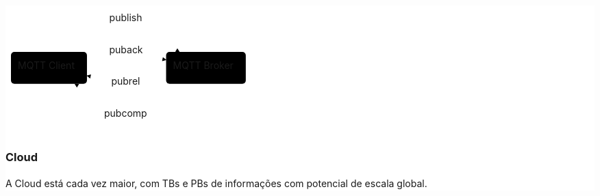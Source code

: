 <div class="mermaid"><svg xmlns="http://www.w3.org/2000/svg" id="mermaid-svg-UIfsDu4BQTHGqULq" width="100%" style="max-width: 358.84999084472656px;" viewBox="0 0 358.84999084472656 182.86663818359375"><g transform="translate(-12, -12)"><g class="output"><g class="clusters"></g><g class="edgePaths"><g class="edgePath" style="opacity: 1;"><path class="path" d="M113.2361068725586,80.07498931884766L188.74166107177734,33.35832977294922L266.0361048380534,80.07498931884766" marker-end="url(#arrowhead5041)" style="fill:none"></path><defs><marker id="arrowhead5041" viewBox="0 0 10 10" refX="9" refY="5" markerUnits="strokeWidth" markerWidth="8" markerHeight="6" orient="auto"><path d="M 0 0 L 10 5 L 0 10 z" class="arrowheadPath" style="stroke-width: 1px; stroke-dasharray: 1px, 0px;"></path></marker></defs></g><g class="edgePath" style="opacity: 1;"><path class="path" d="M246.51666259765625,115.15193737090881L188.74166107177734,126.7916488647461L130.96665954589844,114.87616747986287" marker-end="url(#arrowhead5042)" style="fill:none"></path><defs><marker id="arrowhead5042" viewBox="0 0 10 10" refX="9" refY="5" markerUnits="strokeWidth" markerWidth="8" markerHeight="6" orient="auto"><path d="M 0 0 L 10 5 L 0 10 z" class="arrowheadPath" style="stroke-width: 1px; stroke-dasharray: 1px, 0px;"></path></marker></defs></g><g class="edgePath" style="opacity: 1;"><path class="path" d="M130.96665954589844,91.99047070373088L188.74166107177734,80.07498931884766L246.51666259765625,91.71470081268494" marker-end="url(#arrowhead5043)" style="fill:none"></path><defs><marker id="arrowhead5043" viewBox="0 0 10 10" refX="9" refY="5" markerUnits="strokeWidth" markerWidth="8" markerHeight="6" orient="auto"><path d="M 0 0 L 10 5 L 0 10 z" class="arrowheadPath" style="stroke-width: 1px; stroke-dasharray: 1px, 0px;"></path></marker></defs></g><g class="edgePath" style="opacity: 1;"><path class="path" d="M266.0361048380534,126.7916488647461L188.74166107177734,173.50830841064453L113.2361068725586,126.7916488647461" marker-end="url(#arrowhead5044)" style="fill:none"></path><defs><marker id="arrowhead5044" viewBox="0 0 10 10" refX="9" refY="5" markerUnits="strokeWidth" markerWidth="8" markerHeight="6" orient="auto"><path d="M 0 0 L 10 5 L 0 10 z" class="arrowheadPath" style="stroke-width: 1px; stroke-dasharray: 1px, 0px;"></path></marker></defs></g></g><g class="edgeLabels"><g class="edgeLabel" style="opacity: 1;" transform="translate(188.74166107177734,33.35832977294922)"><g transform="translate(-25.166664123535156,-13.358329772949219)" class="label"><foreignObject width="50.33332824707031" height="26.716659545898438"><div xmlns="http://www.w3.org/1999/xhtml" style="display: inline-block; white-space: nowrap;"><span class="edgeLabel">publish</span></div></foreignObject></g></g><g class="edgeLabel" style="opacity: 1;" transform="translate(188.74166107177734,126.7916488647461)"><g transform="translate(-22.291664123535156,-13.358329772949219)" class="label"><foreignObject width="44.58332824707031" height="26.716659545898438"><div xmlns="http://www.w3.org/1999/xhtml" style="display: inline-block; white-space: nowrap;"><span class="edgeLabel">pubrel</span></div></foreignObject></g></g><g class="edgeLabel" style="opacity: 1;" transform="translate(188.74166107177734,80.07498931884766)"><g transform="translate(-25.28333282470703,-13.358329772949219)" class="label"><foreignObject width="50.56666564941406" height="26.716659545898438"><div xmlns="http://www.w3.org/1999/xhtml" style="display: inline-block; white-space: nowrap;"><span class="edgeLabel">puback</span></div></foreignObject></g></g><g class="edgeLabel" style="opacity: 1;" transform="translate(188.74166107177734,173.50830841064453)"><g transform="translate(-32.775001525878906,-13.358329772949219)" class="label"><foreignObject width="65.55000305175781" height="26.716659545898438"><div xmlns="http://www.w3.org/1999/xhtml" style="display: inline-block; white-space: nowrap;"><span class="edgeLabel">pubcomp</span></div></foreignObject></g></g></g><g class="nodes"><g class="node" style="opacity: 1;" id="A" transform="translate(75.48332977294922,103.43331909179688)"><rect rx="5" ry="5" x="-55.48332977294922" y="-23.35832977294922" width="110.96665954589844" height="46.71665954589844"></rect><g class="label" transform="translate(0,0)"><g transform="translate(-45.48332977294922,-13.358329772949219)"><foreignObject width="90.96665954589844" height="26.716659545898438"><div xmlns="http://www.w3.org/1999/xhtml" style="display: inline-block; white-space: nowrap;">MQTT Client</div></foreignObject></g></g></g><g class="node" style="opacity: 1;" id="B" transform="translate(304.6833267211914,103.43331909179688)"><rect rx="5" ry="5" x="-58.166664123535156" y="-23.35832977294922" width="116.33332824707031" height="46.71665954589844"></rect><g class="label" transform="translate(0,0)"><g transform="translate(-48.166664123535156,-13.358329772949219)"><foreignObject width="96.33332824707031" height="26.716659545898438"><div xmlns="http://www.w3.org/1999/xhtml" style="display: inline-block; white-space: nowrap;">MQTT Broker</div></foreignObject></g></g></g></g></g></g></svg></div>
<h3 id="cloud">Cloud</h3>
<p>A Cloud está cada vez maior, com TBs e PBs de informações com potencial de escala global.</p>